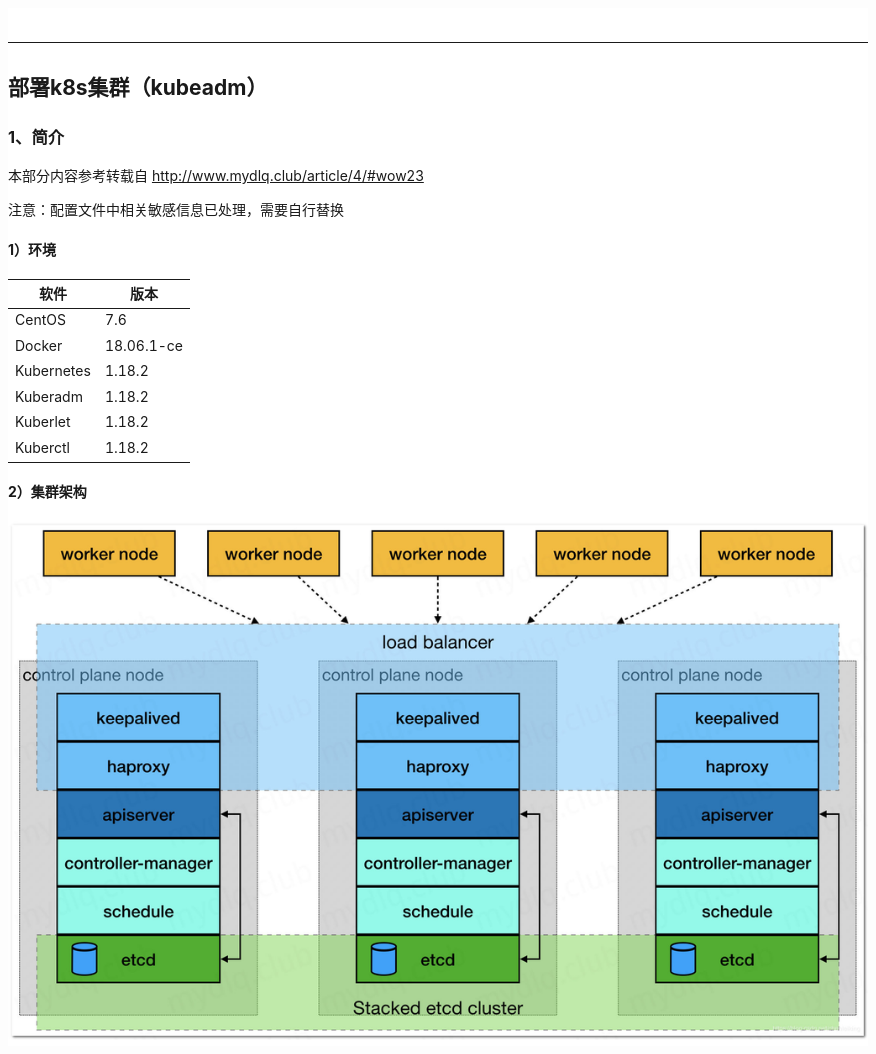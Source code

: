 <br/>
<hr/>

## 部署k8s集群（kubeadm）
### 1、简介

本部分内容参考转载自 http://www.mydlq.club/article/4/#wow23

注意：配置文件中相关敏感信息已处理，需要自行替换

#### 1）环境

| 软件 | 版本 |
| - | - |
| CentOS | 7.6 |
| Docker | 18.06.1-ce |
| Kubernetes | 1.18.2 |
| Kuberadm | 1.18.2 |
| Kuberlet | 1.18.2 |
| Kuberctl | 1.18.2 |

#### 2）集群架构
![集群架构](../../../resource/k8s_k8s基础_集群架构.jpg)
